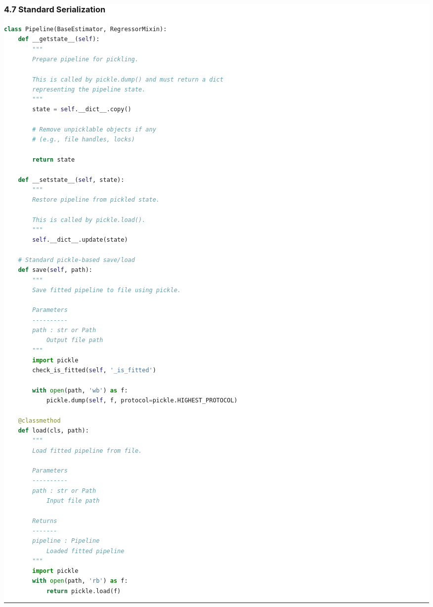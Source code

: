### 4.7 Standard Serialization

```python
class Pipeline(BaseEstimator, RegressorMixin):
    def __getstate__(self):
        """
        Prepare pipeline for pickling.

        This is called by pickle.dump() and must return a dict
        representing the pipeline state.
        """
        state = self.__dict__.copy()

        # Remove unpicklable objects if any
        # (e.g., file handles, locks)

        return state

    def __setstate__(self, state):
        """
        Restore pipeline from pickled state.

        This is called by pickle.load().
        """
        self.__dict__.update(state)

    # Standard pickle-based save/load
    def save(self, path):
        """
        Save fitted pipeline to file using pickle.

        Parameters
        ----------
        path : str or Path
            Output file path
        """
        import pickle
        check_is_fitted(self, '_is_fitted')

        with open(path, 'wb') as f:
            pickle.dump(self, f, protocol=pickle.HIGHEST_PROTOCOL)

    @classmethod
    def load(cls, path):
        """
        Load fitted pipeline from file.

        Parameters
        ----------
        path : str or Path
            Input file path

        Returns
        -------
        pipeline : Pipeline
            Loaded fitted pipeline
        """
        import pickle
        with open(path, 'rb') as f:
            return pickle.load(f)
```

---